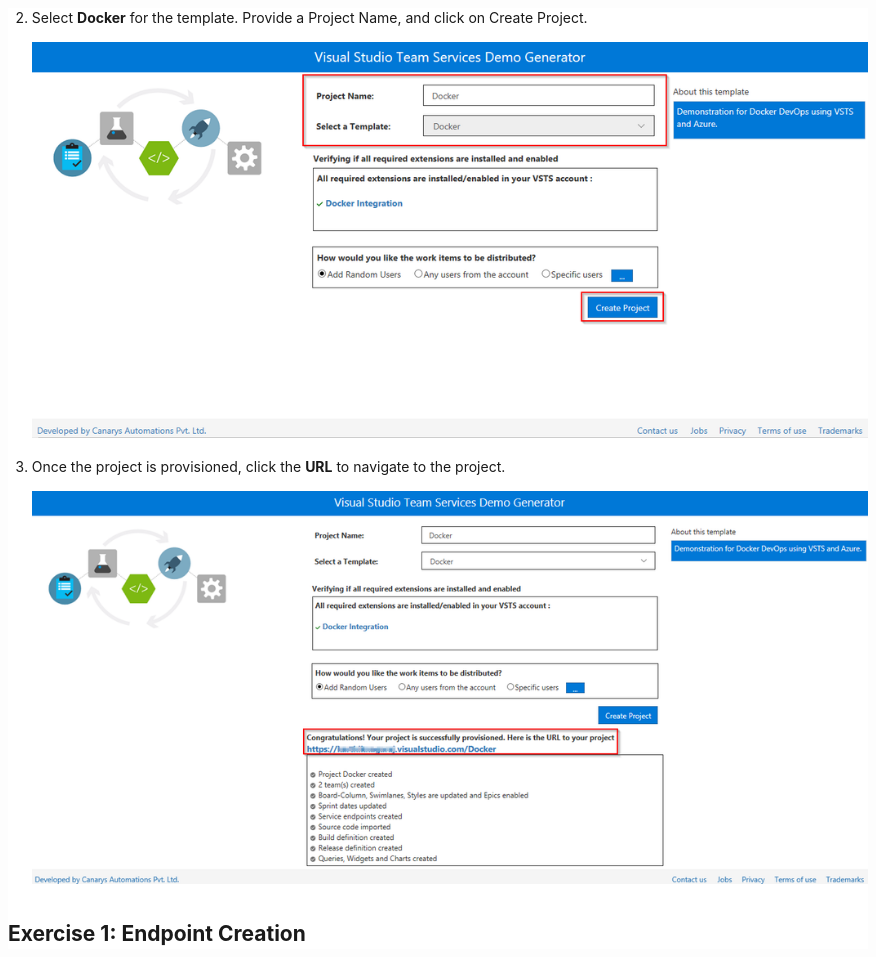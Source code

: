 2. Select **Docker** for the template. Provide a Project Name, and click on Create Project.

   <img src="images/vstsdemogen2.png">

3. Once the project is provisioned, click the **URL** to navigate to the project.

   <img src="images/vstsdemogen3.png">


## Exercise 1: Endpoint Creation
